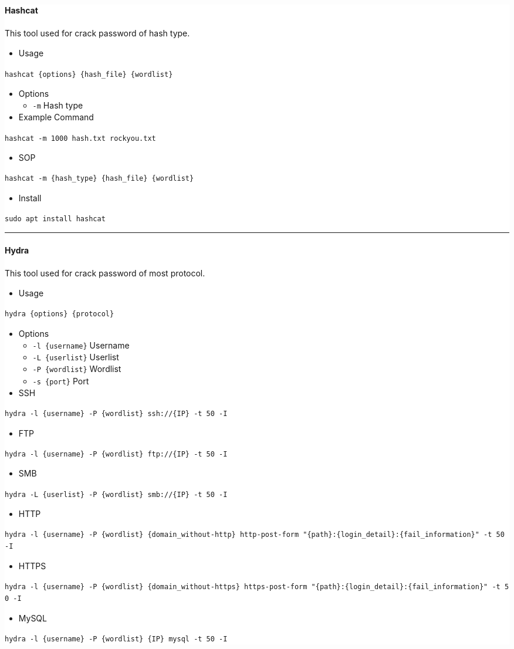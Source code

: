 #### **Hashcat**

This tool used for crack password of hash type.

* Usage
```
hashcat {options} {hash_file} {wordlist}
```
* Options
  - `-m` Hash type
* Example Command
```
hashcat -m 1000 hash.txt rockyou.txt
```
* SOP
```
hashcat -m {hash_type} {hash_file} {wordlist}
```
* Install
```
sudo apt install hashcat
```

-----

#### **Hydra**

This tool used for crack password of most protocol.

* Usage
```
hydra {options} {protocol}
```
* Options
  - `-l {username}` Username
  - `-L {userlist}` Userlist
  - `-P {wordlist}` Wordlist
  - `-s {port}` Port
* SSH
```
hydra -l {username} -P {wordlist} ssh://{IP} -t 50 -I
```
* FTP
```
hydra -l {username} -P {wordlist} ftp://{IP} -t 50 -I
```
* SMB
```
hydra -L {userlist} -P {wordlist} smb://{IP} -t 50 -I
```
* HTTP
```
hydra -l {username} -P {wordlist} {domain_without-http} http-post-form "{path}:{login_detail}:{fail_information}" -t 50 -I
```
* HTTPS
```
hydra -l {username} -P {wordlist} {domain_without-https} https-post-form "{path}:{login_detail}:{fail_information}" -t 50 -I
```
- MySQL
```
hydra -l {username} -P {wordlist} {IP} mysql -t 50 -I
```
